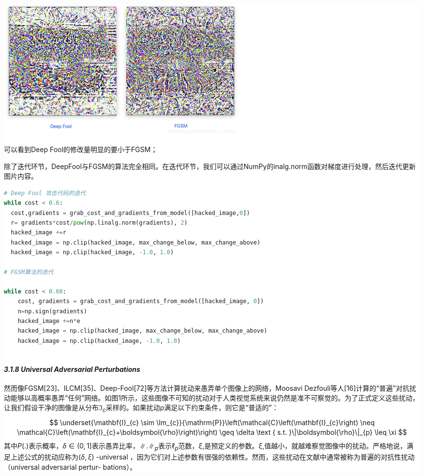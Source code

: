 <img src="./src/Threat-of-Adversarial-Attacks-on-Deep-Learning-in-Computer-Vision-A-Survey/watermark,type_ZmFuZ3poZW5naGVpdGk,shadow_10,text_aHR0cHM6Ly9ibG9nLmNzZG4ubmV0L3B5dGhvbl9MQ19ub2h0eXA=,size_16,color_FFFFFF,t_70-20210501181806643.png" alt="在这里插入图片描述" style="zoom:50%;" />

可以看到Deep Fool的修改量明显的要小于FGSM；

除了迭代环节，DeepFool与FGSM的算法完全相同。在迭代环节，我们可以通过NumPy的inalg.norm函数对梯度进行处理，然后迭代更新图片内容。

```python
# Deep Fool 攻击代码的迭代
while cost < 0.6:
  cost,gradients = grab_cost_and_gradients_from_model([hacked_image,0])
  r= gradients*cost/pow(np.linalg.norm(gradients), 2)
  hacked_image +=r
  hacked_image = np.clip(hacked_image, max_change_below, max_change_above)
  hacked_image = np.clip(hacked_image, -1.0, 1.0)
  
# FGSM算法的迭代

while cost < 0.60:
	cost, gradients = grab_cost_and_gradients_from_model([hacked_image, 0])
	n=np.sign(gradients)
	hacked_image +=n*e
	hacked_image = np.clip(hacked_image, max_change_below, max_change_above)
	hacked_image = np.clip(hacked_image, -1.0, 1.0)
  
```

#### *3.1.8 Universal Adversarial Perturbations*

​	然而像FGSM[23]、ILCM[35]、Deep-Fool[72]等方法计算扰动来愚弄单个图像上的网络，Moosavi Dezfouli等人[16]计算的“普遍”对抗扰动能够以高概率愚弄“任何”网络。如图1所示，这些图像不可知的扰动对于人类视觉系统来说仍然是准不可察觉的。为了正式定义这些扰动，让我们假设干净的图像是从分布$\Im_{c}$采样的。如果扰动ρ满足以下约束条件，则它是“普适的”：
$$
\underset{\mathbf{I}_{c} \sim \Im_{c}}{\mathrm{P}}\left(\mathcal{C}\left(\mathbf{I}_{c}\right) \neq \mathcal{C}\left(\mathbf{I}_{c}+\boldsymbol{\rho}\right)\right) \geq \delta \text { s.t. }\|\boldsymbol{\rho}\|_{p} \leq \xi
$$
其中$P(.)$表示概率，$\delta \in(0,1]$表示愚弄比率，$\|.\|_{p}$表示$\ell_{p}$范数，$\xi,$是预定义的参数。$\xi,$值越小，就越难察觉图像中的扰动。严格地说，满足上述公式的扰动应称为$(\delta, \xi)$ -universal ，因为它们对上述参数有很强的依赖性。然而，这些扰动在文献中通常被称为普遍的对抗性扰动（universal adversarial pertur- bations）。
